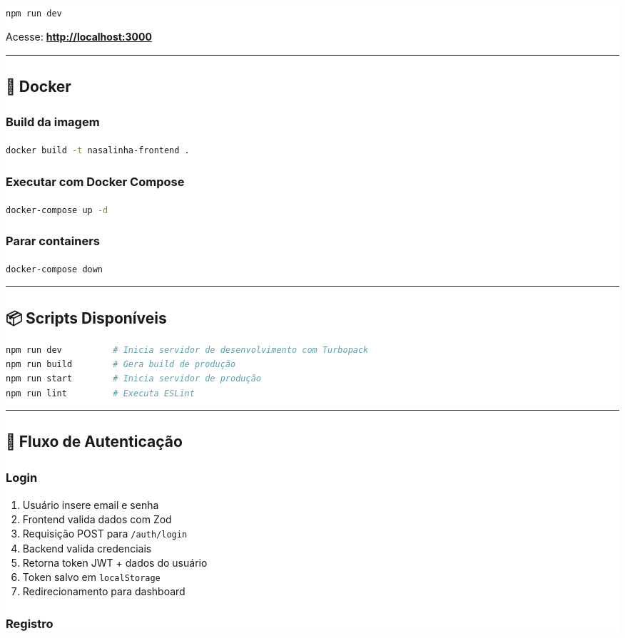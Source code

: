 ```bash
npm run dev
```

Acesse: **<http://localhost:3000>**

---

## 🐳 Docker

### Build da imagem

```bash
docker build -t nasalinha-frontend .
```

### Executar com Docker Compose

```bash
docker-compose up -d
```

### Parar containers

```bash
docker-compose down
```

---

## 📦 Scripts Disponíveis

```bash
npm run dev          # Inicia servidor de desenvolvimento com Turbopack
npm run build        # Gera build de produção
npm run start        # Inicia servidor de produção
npm run lint         # Executa ESLint
```

---

## 🔐 Fluxo de Autenticação

### Login

1. Usuário insere email e senha
2. Frontend valida dados com Zod
3. Requisição POST para `/auth/login`
4. Backend valida credenciais
5. Retorna token JWT + dados do usuário
6. Token salvo em `localStorage`
7. Redirecionamento para dashboard

### Registro
